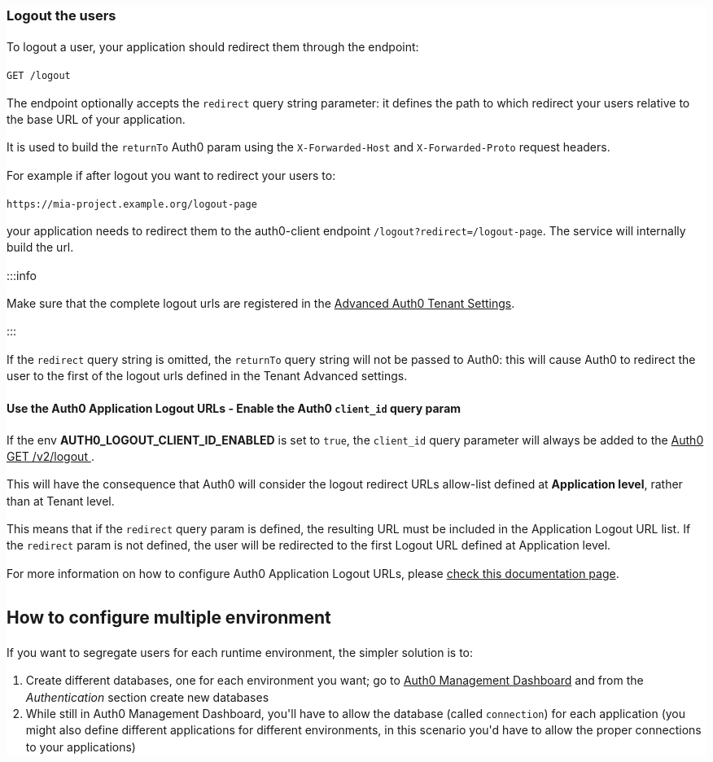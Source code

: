 ### Logout the users

To logout a user, your application should redirect them through the endpoint:

```
GET /logout
```

The endpoint optionally accepts the `redirect` query string parameter: it defines the path to which redirect your users relative to the base URL of your application.

It is used to build the `returnTo` Auth0 param using the `X-Forwarded-Host` and `X-Forwarded-Proto` request headers.

For example if after logout you want to redirect your users to:
```
https://mia-project.example.org/logout-page
```

your application needs to redirect them to the auth0-client endpoint `/logout?redirect=/logout-page`. The service will internally build the url.

:::info

Make sure that the complete logout urls are registered in the [Advanced Auth0 Tenant Settings](https://auth0.com/docs/get-started/tenant-settings#login-and-logout).

:::

If the `redirect` query string is omitted, the `returnTo` query string will not be passed to Auth0: this will cause Auth0 to redirect the user to the first of the logout urls defined in the Tenant Advanced settings.

#### Use the Auth0 Application Logout URLs - Enable the Auth0 `client_id` query param

If the env __AUTH0_LOGOUT_CLIENT_ID_ENABLED__ is set to `true`, the `client_id` query parameter will always be added to the [Auth0 GET /v2/logout ](https://auth0.com/docs/api/authentication#auth0-logout).

This will have the consequence that Auth0 will consider the logout redirect URLs allow-list defined at **Application level**, rather than at Tenant level.

This means that if the `redirect` query param is defined, the resulting URL must be included in the Application Logout URL list.
If the `redirect` param is not defined, the user will be redirected to the first Logout URL defined at Application level.

For more information on how to configure Auth0 Application Logout URLs, please [check this documentation page](https://auth0.com/docs/authenticate/login/logout/redirect-users-after-logout).


## How to configure multiple environment

If you want to segregate users for each runtime environment, the simpler solution is to:

1. Create different databases, one for each environment you want; go to [Auth0 Management Dashboard](https://manage.auth0.com/) and from the *Authentication* section create new databases
1. While still in Auth0 Management Dashboard, you'll have to allow the database (called `connection`) for each application
(you might also define different applications for different environments, in this scenario you'd have to allow the proper connections to your applications)
